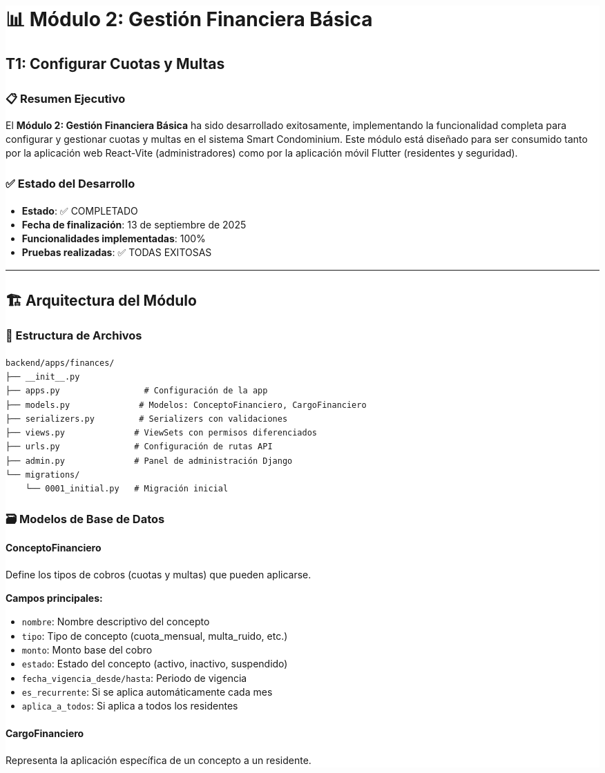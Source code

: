 # 📊 Módulo 2: Gestión Financiera Básica
## T1: Configurar Cuotas y Multas

### 📋 Resumen Ejecutivo

El **Módulo 2: Gestión Financiera Básica** ha sido desarrollado exitosamente, implementando la funcionalidad completa para configurar y gestionar cuotas y multas en el sistema Smart Condominium. Este módulo está diseñado para ser consumido tanto por la aplicación web React-Vite (administradores) como por la aplicación móvil Flutter (residentes y seguridad).

### ✅ Estado del Desarrollo
- **Estado**: ✅ COMPLETADO
- **Fecha de finalización**: 13 de septiembre de 2025
- **Funcionalidades implementadas**: 100%
- **Pruebas realizadas**: ✅ TODAS EXITOSAS

---

## 🏗️ Arquitectura del Módulo

### 📁 Estructura de Archivos
```
backend/apps/finances/
├── __init__.py
├── apps.py                 # Configuración de la app
├── models.py              # Modelos: ConceptoFinanciero, CargoFinanciero
├── serializers.py         # Serializers con validaciones
├── views.py              # ViewSets con permisos diferenciados
├── urls.py               # Configuración de rutas API
├── admin.py              # Panel de administración Django
└── migrations/
    └── 0001_initial.py   # Migración inicial
```

### 🗃️ Modelos de Base de Datos

#### ConceptoFinanciero
Define los tipos de cobros (cuotas y multas) que pueden aplicarse.

**Campos principales:**
- `nombre`: Nombre descriptivo del concepto
- `tipo`: Tipo de concepto (cuota_mensual, multa_ruido, etc.)
- `monto`: Monto base del cobro
- `estado`: Estado del concepto (activo, inactivo, suspendido)
- `fecha_vigencia_desde/hasta`: Periodo de vigencia
- `es_recurrente`: Si se aplica automáticamente cada mes
- `aplica_a_todos`: Si aplica a todos los residentes

#### CargoFinanciero
Representa la aplicación específica de un concepto a un residente.
